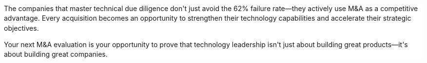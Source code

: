 The companies that master technical due diligence don't just avoid the 62% failure rate—they actively use M&A as a competitive advantage. Every acquisition becomes an opportunity to strengthen their technology capabilities and accelerate their strategic objectives.

Your next M&A evaluation is your opportunity to prove that technology leadership isn't just about building great products—it's about building great companies.